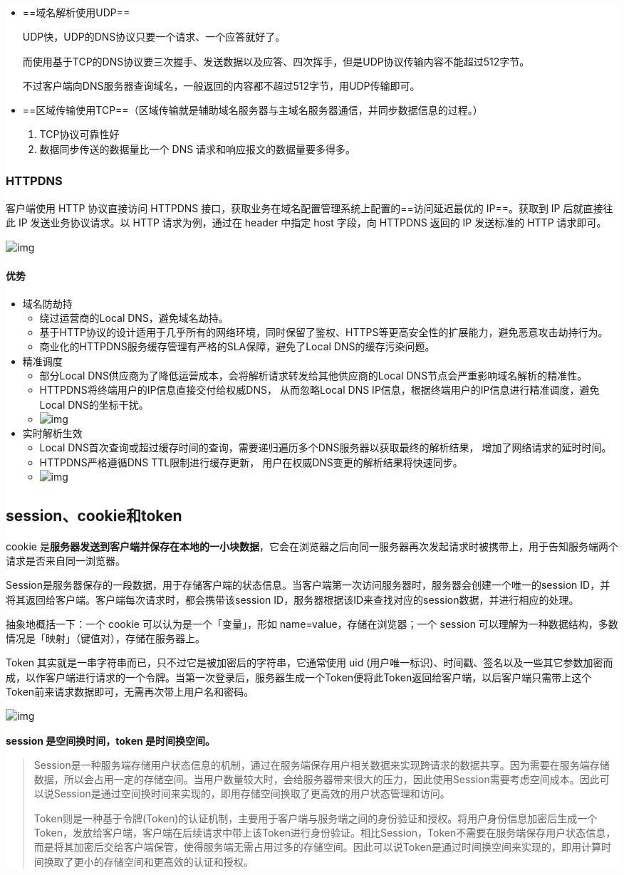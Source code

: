 - ==域名解析使用UDP==

  UDP快，UDP的DNS协议只要一个请求、一个应答就好了。

  而使用基于TCP的DNS协议要三次握手、发送数据以及应答、四次挥手，但是UDP协议传输内容不能超过512字节。

  不过客户端向DNS服务器查询域名，一般返回的内容都不超过512字节，用UDP传输即可。
- ==区域传输使用TCP==（区域传输就是辅助域名服务器与主域名服务器通信，并同步数据信息的过程。）

  1. TCP协议可靠性好
  2. 数据同步传送的数据量比一个 DNS 请求和响应报文的数据量要多得多。

### HTTPDNS

客户端使用 HTTP 协议直接访问 HTTPDNS 接口，获取业务在域名配置管理系统上配置的==访问延迟最优的 IP==。获取到 IP 后就直接往此 IP 发送业务协议请求。以 HTTP 请求为例，通过在 header 中指定 host 字段，向 HTTPDNS 返回的 IP 发送标准的 HTTP 请求即可。

![img](https://pic2.zhimg.com/v2-87e1f6ce55c0449cd26a5e15b0a27981_b.jpg)

#### 优势

- 域名防劫持
  - 绕过运营商的Local DNS，避免域名劫持。
  - 基于HTTP协议的设计适用于几乎所有的网络环境，同时保留了鉴权、HTTPS等更高安全性的扩展能力，避免恶意攻击劫持行为。
  - 商业化的HTTPDNS服务缓存管理有严格的SLA保障，避免了Local DNS的缓存污染问题。
- 精准调度
  - 部分Local DNS供应商为了降低运营成本，会将解析请求转发给其他供应商的Local DNS节点会严重影响域名解析的精准性。
  - HTTPDNS将终端用户的IP信息直接交付给权威DNS， 从而忽略Local DNS IP信息，根据终端用户的IP信息进行精准调度，避免Local DNS的坐标干扰。
  - ![img](https://pic1.zhimg.com/v2-6387c083b1a521278c6284fb0245ecc8_b.jpg)
- 实时解析生效
  - Local DNS首次查询或超过缓存时间的查询，需要递归遍历多个DNS服务器以获取最终的解析结果， 增加了网络请求的延时时间。
  - HTTPDNS严格遵循DNS TTL限制进行缓存更新， 用户在权威DNS变更的解析结果将快速同步。
  - ![img](https://pic1.zhimg.com/v2-4de2c117031baea0e997fbc55fef09a8_b.jpg)



## session、cookie和token

cookie 是**服务器发送到客户端并保存在本地的一小块数据**，它会在浏览器之后向同一服务器再次发起请求时被携带上，用于告知服务端两个请求是否来自同一浏览器。

Session是服务器保存的一段数据，用于存储客户端的状态信息。当客户端第一次访问服务器时，服务器会创建一个唯一的session ID，并将其返回给客户端。客户端每次请求时，都会携带该session ID，服务器根据该ID来查找对应的session数据，并进行相应的处理。

抽象地概括一下：一个 cookie 可以认为是一个「变量」，形如 name=value，存储在浏览器；一个 session 可以理解为一种数据结构，多数情况是「映射」（键值对），存储在服务器上。

Token 其实就是一串字符串而已，只不过它是被加密后的字符串，它通常使用 uid (用户唯一标识)、时间戳、签名以及一些其它参数加密而成，以作客户端进行请求的一个令牌。当第一次登录后，服务器生成一个Token便将此Token返回给客户端，以后客户端只需带上这个Token前来请求数据即可，无需再次带上用户名和密码。

![img](https://gitee.com/Transmigration_zhou/pic/raw/master/img/20221008175157.jpg)

**session 是空间换时间，token 是时间换空间。**

> Session是一种服务端存储用户状态信息的机制，通过在服务端保存用户相关数据来实现跨请求的数据共享。因为需要在服务端存储数据，所以会占用一定的存储空间。当用户数量较大时，会给服务器带来很大的压力，因此使用Session需要考虑空间成本。因此可以说Session是通过空间换时间来实现的，即用存储空间换取了更高效的用户状态管理和访问。
>
> Token则是一种基于令牌(Token)的认证机制，主要用于客户端与服务端之间的身份验证和授权。将用户身份信息加密后生成一个Token，发放给客户端，客户端在后续请求中带上该Token进行身份验证。相比Session，Token不需要在服务端保存用户状态信息，而是将其加密后交给客户端保管，使得服务端无需占用过多的存储空间。因此可以说Token是通过时间换空间来实现的，即用计算时间换取了更小的存储空间和更高效的认证和授权。
